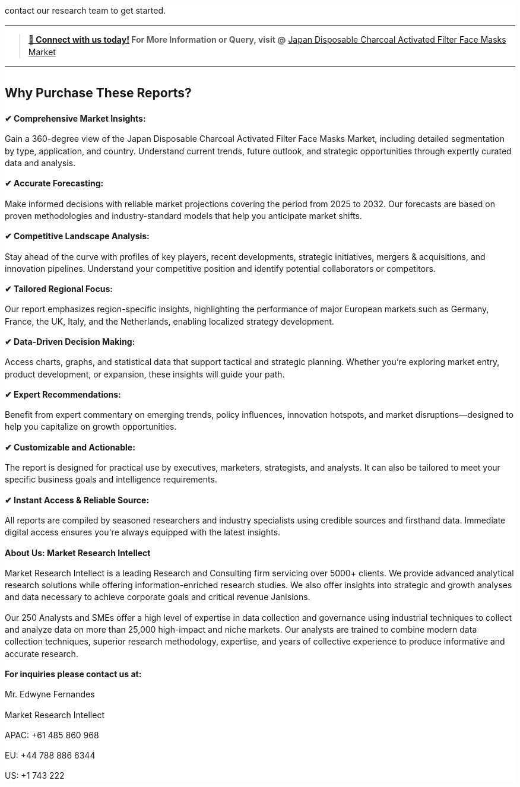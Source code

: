 contact our research team to get started.</p><hr /><blockquote><p><span class="font-[700]"><strong><a href="https://www.marketresearchintellect.com/product/global-disposable-charcoal-activated-filter-face-masks-market-size-and-forecast/?utm_source=Linkedin&utm_medium=041">📩 Connect with us today!</a> For More Information or Query, visit&nbsp;@</strong>&nbsp;</span><span class="font-[700]"><a href="https://www.marketresearchintellect.com/product/global-disposable-charcoal-activated-filter-face-masks-market-size-and-forecast/?utm_source=Linkedin&utm_medium=041" target="_blank" data-tracking-control-name="article-ssr-frontend-pulse_little-text-block" data-tracking-will-navigate="" data-test-link="">Japan Disposable Charcoal Activated Filter Face Masks Market</a></span></p></blockquote><hr /><h2>Why Purchase These Reports?</h2><p><strong>✔ Comprehensive Market Insights:</strong></p><p>Gain a 360-degree view of the Japan Disposable Charcoal Activated Filter Face Masks Market, including detailed segmentation by type, application, and country. Understand current trends, future outlook, and strategic opportunities through expertly curated data and analysis.</p><p><strong>✔ Accurate Forecasting:</strong></p><p>Make informed decisions with reliable market projections covering the period from 2025 to 2032. Our forecasts are based on proven methodologies and industry-standard models that help you anticipate market shifts.</p><p><strong>✔ Competitive Landscape Analysis:</strong></p><p>Stay ahead of the curve with profiles of key players, recent developments, strategic initiatives, mergers &amp; acquisitions, and innovation pipelines. Understand your competitive position and identify potential collaborators or competitors.</p><p><strong>✔ Tailored Regional Focus:</strong></p><p>Our report emphasizes region-specific insights, highlighting the performance of major European markets such as Germany, France, the UK, Italy, and the Netherlands, enabling localized strategy development.</p><p><strong>✔ Data-Driven Decision Making:</strong></p><p>Access charts, graphs, and statistical data that support tactical and strategic planning. Whether you&rsquo;re exploring market entry, product development, or expansion, these insights will guide your path.</p><p><strong>✔ Expert Recommendations:</strong></p><p>Benefit from expert commentary on emerging trends, policy influences, innovation hotspots, and market disruptions&mdash;designed to help you capitalize on growth opportunities.</p><p><strong>✔ Customizable and Actionable:</strong></p><p>The report is designed for practical use by executives, marketers, strategists, and analysts. It can also be tailored to meet your specific business goals and intelligence requirements.</p><p><strong>✔ Instant Access &amp; Reliable Source:</strong></p><p>All reports are compiled by seasoned researchers and industry specialists using credible sources and firsthand data. Immediate digital access ensures you're always equipped with the latest insights.</p><p><strong><span class="font-[700]">About Us: Market Research Intellect</span></strong></p><p><span class="">Market Research Intellect is a leading Research and Consulting firm servicing over 5000+ clients. We provide advanced analytical research solutions while offering information-enriched research studies.&nbsp;</span>We also offer insights into strategic and growth analyses and data necessary to achieve corporate goals and critical revenue Janisions.</p><p><span class="">Our 250 Analysts and SMEs offer a high level of expertise in data collection and governance using industrial techniques to collect and analyze data on more than 25,000 high-impact and niche markets. Our analysts are trained to combine modern data collection techniques, superior research methodology, expertise, and years of collective experience to produce informative and accurate research.</span></p><p><strong>For inquiries please contact us at:</strong></p><p>Mr. Edwyne Fernandes</p><p>Market Research Intellect</p><p>APAC: +61 485 860 968</p><p>EU: +44 788 886 6344</p><p>US: +1 743 222